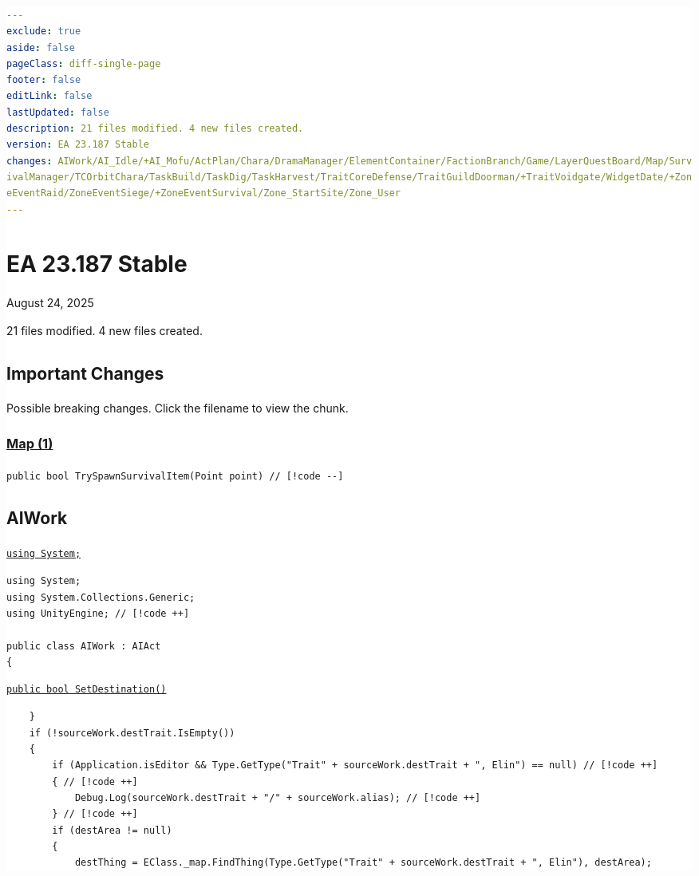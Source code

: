 ```yaml
---
exclude: true
aside: false
pageClass: diff-single-page
footer: false
editLink: false
lastUpdated: false
description: 21 files modified. 4 new files created.
version: EA 23.187 Stable
changes: AIWork/AI_Idle/+AI_Mofu/ActPlan/Chara/DramaManager/ElementContainer/FactionBranch/Game/LayerQuestBoard/Map/SurvivalManager/TCOrbitChara/TaskBuild/TaskDig/TaskHarvest/TraitCoreDefense/TraitGuildDoorman/+TraitVoidgate/WidgetDate/+ZoneEventRaid/ZoneEventSiege/+ZoneEventSurvival/Zone_StartSite/Zone_User
---
```


# EA 23.187 Stable

August 24, 2025

21 files modified. 4 new files created.

## Important Changes

Possible breaking changes. Click the filename to view the chunk.
### [Map (1)](#map)
```cs:no-line-numbers
public bool TrySpawnSurvivalItem(Point point) // [!code --]

```
## AIWork

[`using System;`](https://github.com/Elin-Modding-Resources/Elin-Decompiled/blob/253305202041a272665b98c5047f2b142df372c4/Elin/AIWork.cs#L1-L5)
```cs:line-numbers=1
using System;
using System.Collections.Generic;
using UnityEngine; // [!code ++]

public class AIWork : AIAct
{
```

[`public bool SetDestination()`](https://github.com/Elin-Modding-Resources/Elin-Decompiled/blob/253305202041a272665b98c5047f2b142df372c4/Elin/AIWork.cs#L79-L84)
```cs:line-numbers=79
	}
	if (!sourceWork.destTrait.IsEmpty())
	{
		if (Application.isEditor && Type.GetType("Trait" + sourceWork.destTrait + ", Elin") == null) // [!code ++]
		{ // [!code ++]
			Debug.Log(sourceWork.destTrait + "/" + sourceWork.alias); // [!code ++]
		} // [!code ++]
		if (destArea != null)
		{
			destThing = EClass._map.FindThing(Type.GetType("Trait" + sourceWork.destTrait + ", Elin"), destArea);
```
